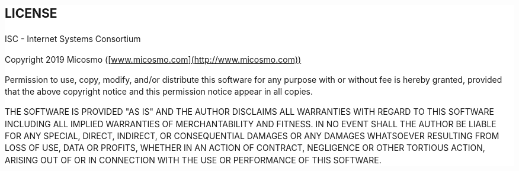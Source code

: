 ## LICENSE

ISC - Internet Systems Consortium

Copyright 2019 Micosmo ([www.micosmo.com](http://www.micosmo.com))

Permission to use, copy, modify, and/or distribute this software for any purpose with or without fee is hereby granted, provided that the above copyright notice and this permission notice appear in all copies.

THE SOFTWARE IS PROVIDED "AS IS" AND THE AUTHOR DISCLAIMS ALL WARRANTIES WITH REGARD TO THIS SOFTWARE INCLUDING ALL IMPLIED WARRANTIES OF MERCHANTABILITY AND FITNESS. IN NO EVENT SHALL THE AUTHOR BE LIABLE FOR ANY SPECIAL, DIRECT, INDIRECT, OR CONSEQUENTIAL DAMAGES OR ANY DAMAGES WHATSOEVER RESULTING FROM LOSS OF USE, DATA OR PROFITS, WHETHER IN AN ACTION OF CONTRACT, NEGLIGENCE OR OTHER TORTIOUS ACTION, ARISING OUT OF OR IN CONNECTION WITH THE USE OR PERFORMANCE OF THIS SOFTWARE.
